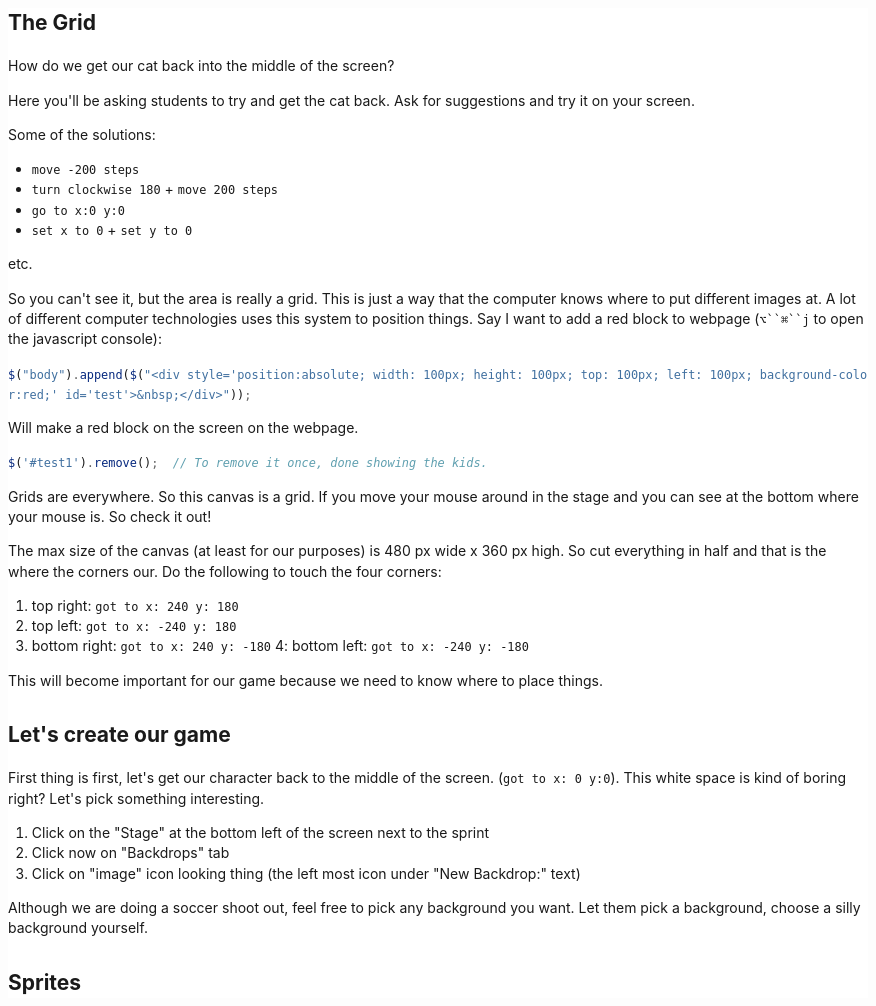 The Grid
--------

How do we get our cat back into the middle of the screen?

Here you'll be asking students to try and get the cat back. Ask for suggestions and try it on your screen.

Some of the solutions:

* `move -200 steps`
* `turn clockwise 180` + `move 200 steps`
* `go to x:0 y:0`
* `set x to 0` + `set y to 0`

etc.

So you can't see it, but the area is really a grid. This is just a way that the computer knows where to put different images at. A lot of different computer technologies uses this system to position things. Say I want to add a red block to webpage (`⌥``⌘``j` to open the javascript console):

```js
$("body").append($("<div style='position:absolute; width: 100px; height: 100px; top: 100px; left: 100px; background-color:red;' id='test'>&nbsp;</div>"));
```

Will make a red block on the screen on the webpage.

```js
$('#test1').remove();  // To remove it once, done showing the kids.
````

Grids are everywhere. So this canvas is a grid. If you move your mouse around in the stage and you can see at the bottom where your mouse is. So check it out!

The max size of the canvas (at least for our purposes) is 480 px wide x 360 px high. So cut everything in half and that is the where the corners our. Do the following to touch the four corners:

1. top right: `got to x: 240 y: 180`
2. top left: `got to x: -240 y: 180`
3. bottom right: `got to x: 240 y: -180`
4: bottom left: `got to x: -240 y: -180`

This will become important for our game because we need to know where to place things.

Let's create our game
------

First thing is first, let's get our character back to the middle of the screen. (`got to x: 0 y:0`). This white space is kind of boring right? Let's pick something interesting.

1. Click on the "Stage" at the bottom left of the screen next to the sprint
2. Click now on "Backdrops" tab
3. Click on "image" icon looking thing (the left most icon under "New Backdrop:" text)

Although we are doing a soccer shoot out, feel free to pick any background you want. Let them pick a background, choose a silly background yourself.

Sprites
-------
